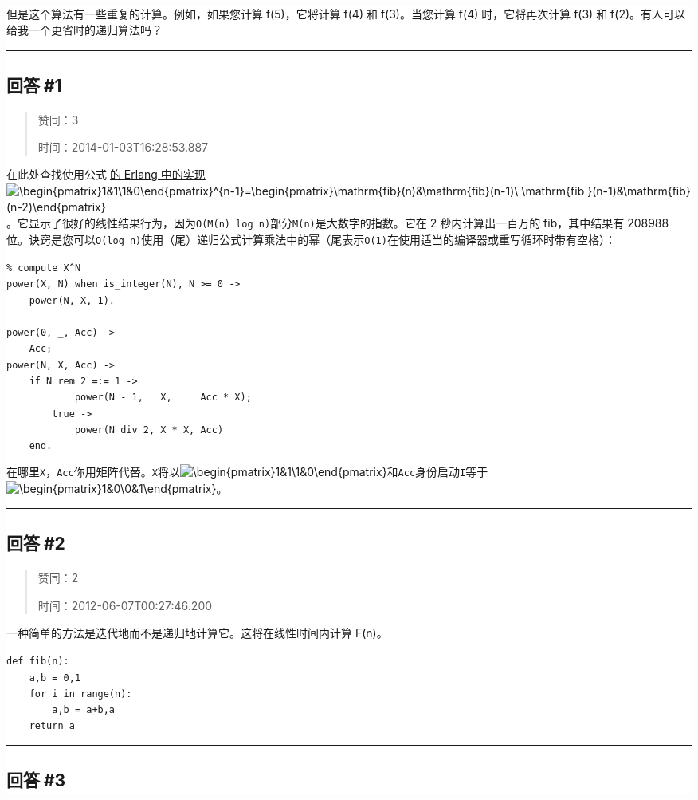 但是这个算法有一些重复的计算。例如，如果您计算 f(5)，它将计算 f(4) 和 f(3)。当您计算 f(4) 时，它将再次计算 f(3) 和 f(2)。有人可以给我一个更省时的递归算法吗？

* * *

## 回答 #1

> 赞同：3
> 
> 时间：2014-01-03T16:28:53.887

在此处查找使用公式 [的 Erlang 中的实现](https://gist.github.com/pichi/8238258)![\begin{pmatrix}1&1\\1&0\end{pmatrix}^{n-1}=\begin{pmatrix}\mathrm{fib}(n)&\mathrm{fib}(n-1)\ \mathrm{fib }(n-1)&\mathrm{fib}(n-2)\end{pmatrix}](../Images/070b5dabbacff1bd815a3be743511aa0.png) 。它显示了很好的线性结果行为，因为`O(M(n) log n)`部分`M(n)`是大数字的指数。它在 2 秒内计算出一百万的 fib，其中结果有 208988 位。诀窍是您可以`O(log n)`使用（尾）递归公式计算乘法中的幂（尾表示`O(1)`在使用适当的编译器或重写循环时带有空格）：

```
% compute X^N
power(X, N) when is_integer(N), N >= 0 ->
    power(N, X, 1).

power(0, _, Acc) ->
    Acc;
power(N, X, Acc) ->
    if N rem 2 =:= 1 ->
            power(N - 1,   X,     Acc * X);
        true ->
            power(N div 2, X * X, Acc)
    end. 
```

在哪里`X`，`Acc`你用矩阵代替。`X`将以![\begin{pmatrix}1&1\1&0\end{pmatrix}](../Images/05259e35d5c377f93f5f4f433fae8ce7.png)和`Acc`身份启动`I`等于![\begin{pmatrix}1&0\0&1\end{pmatrix}](../Images/87ddecf8d7e2b897c998ca7b36762c6d.png)。

* * *

## 回答 #2

> 赞同：2
> 
> 时间：2012-06-07T00:27:46.200

一种简单的方法是迭代地而不是递归地计算它。这将在线性时间内计算 F(n)。

```
def fib(n):
    a,b = 0,1
    for i in range(n):
        a,b = a+b,a
    return a 
```

* * *

## 回答 #3
